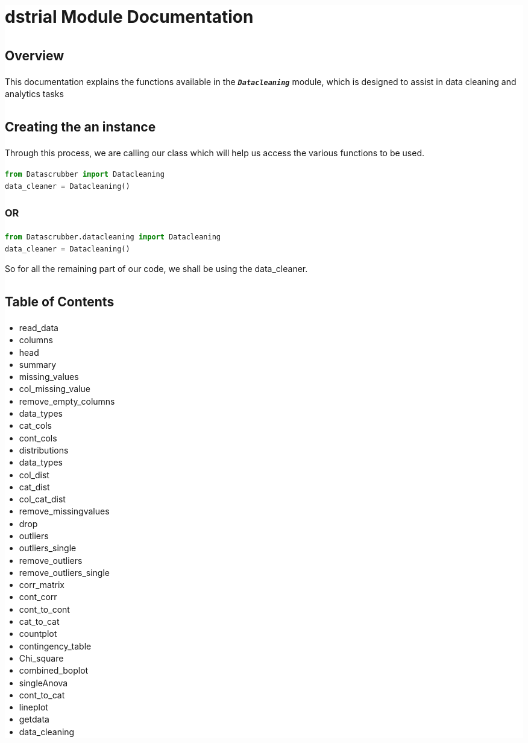 # dstrial Module Documentation
## Overview
This documentation explains the functions available in the ***`Datacleaning`*** module, which is designed to assist in data cleaning and analytics tasks 

## Creating the an instance
Through this process, we are calling our class which will help us access the various functions to be used.

```python
from Datascrubber import Datacleaning
data_cleaner = Datacleaning()
```
### OR 
```python
from Datascrubber.datacleaning import Datacleaning
data_cleaner = Datacleaning()
```

So for all the remaining part of our code, we shall be using the data_cleaner.
## Table of Contents
- read_data
- columns
- head
- summary
- missing_values
- col_missing_value
- remove_empty_columns
- data_types
- cat_cols
- cont_cols
- distributions
- data_types
- col_dist
- cat_dist
- col_cat_dist
- remove_missingvalues
- drop
- outliers
- outliers_single
- remove_outliers
- remove_outliers_single
- corr_matrix
- cont_corr
- cont_to_cont
- cat_to_cat
- countplot
- contingency_table
- Chi_square
- combined_boplot
- singleAnova
- cont_to_cat
- lineplot
- getdata
- data_cleaning
